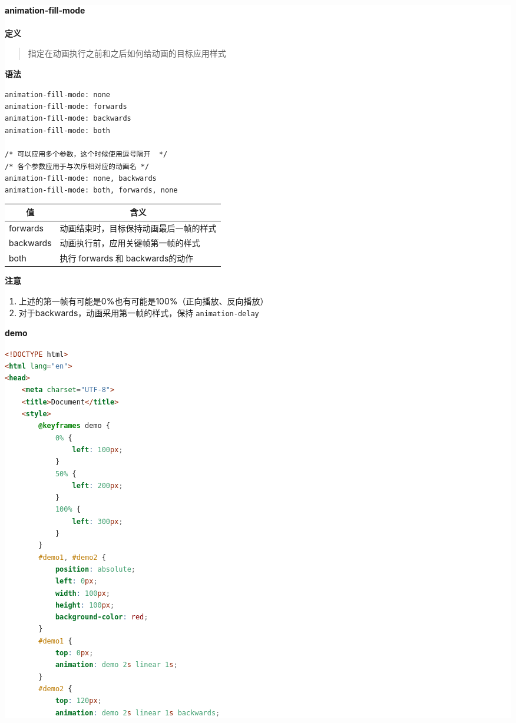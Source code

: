 #### animation-fill-mode

**定义**

> 指定在动画执行之前和之后如何给动画的目标应用样式

**语法**

```
animation-fill-mode: none
animation-fill-mode: forwards
animation-fill-mode: backwards
animation-fill-mode: both
 
/* 可以应用多个参数，这个时候使用逗号隔开  */
/* 各个参数应用于与次序相对应的动画名 */
animation-fill-mode: none, backwards
animation-fill-mode: both, forwards, none
```



| 值        | 含义                                   |
| --------- | -------------------------------------- |
| forwards  | 动画结束时，目标保持动画最后一帧的样式 |
| backwards | 动画执行前，应用关键帧第一帧的样式     |
| both      | 执行 forwards 和 backwards的动作       |

**注意**

1. 上述的第一帧有可能是0%也有可能是100%（正向播放、反向播放）
2. 对于backwards，动画采用第一帧的样式，保持 `animation-delay`

**demo**

```html
<!DOCTYPE html>
<html lang="en">
<head>
    <meta charset="UTF-8">
    <title>Document</title>
    <style>
        @keyframes demo {
            0% {
                left: 100px;
            }
            50% {
                left: 200px;
            }
            100% {
                left: 300px;
            }
        }
        #demo1, #demo2 {
            position: absolute;
            left: 0px;
            width: 100px;
            height: 100px;
            background-color: red;
        }
        #demo1 {
            top: 0px;
            animation: demo 2s linear 1s;
        }
        #demo2 {
            top: 120px;
            animation: demo 2s linear 1s backwards;
```